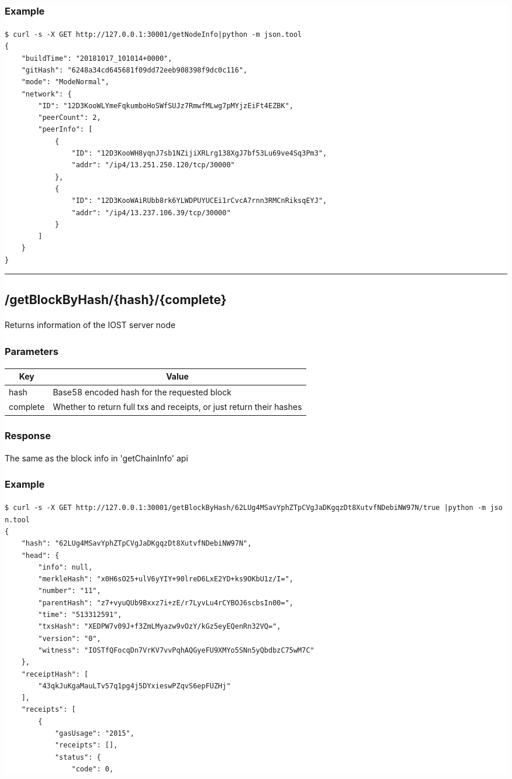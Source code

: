 ### Example
```
$ curl -s -X GET http://127.0.0.1:30001/getNodeInfo|python -m json.tool
{
    "buildTime": "20181017_101014+0000",
    "gitHash": "6248a34cd645681f09dd72eeb908398f9dc0c116",
    "mode": "ModeNormal",
    "network": {
        "ID": "12D3KooWLYmeFqkumboHoSWfSUJz7RmwfMLwg7pMYjzEiFt4EZBK",
        "peerCount": 2,
        "peerInfo": [
            {
                "ID": "12D3KooWH8yqnJ7sb1NZijiXRLrg138XgJ7bf53Lu69ve4Sq3Pm3",
                "addr": "/ip4/13.251.250.120/tcp/30000"
            },
            {
                "ID": "12D3KooWAiRUbb8rk6YLWDPUYUCEi1rCvcA7rnn3RMCnRiksqEYJ",
                "addr": "/ip4/13.237.106.39/tcp/30000"
            }
        ]
    }
}
```

---
## /getBlockByHash/{hash}/{complete}
Returns information of the IOST server node  
### Parameters  

| Key | Value |
|--|--|
|hash|Base58 encoded hash for the requested block
|complete|Whether to return full txs and receipts, or just return their hashes
### Response  
The same as the block info in 'getChainInfo' api  
### Example  
```
$ curl -s -X GET http://127.0.0.1:30001/getBlockByHash/62LUg4MSavYphZTpCVgJaDKgqzDt8XutvfNDebiNW97N/true |python -m json.tool
{
    "hash": "62LUg4MSavYphZTpCVgJaDKgqzDt8XutvfNDebiNW97N",
    "head": {
        "info": null,
        "merkleHash": "x0H6sO25+ulV6yYIY+90lreD6LxE2YD+ks9OKbU1z/I=",
        "number": "11",
        "parentHash": "z7+vyuQUb9Bxxz7i+zE/r7LyvLu4rCYBOJ6scbsIn00=",
        "time": "513312591",
        "txsHash": "XEDPW7v09J+f3ZmLMyazw9vOzY/kGz5eyEQenRn32VQ=",
        "version": "0",
        "witness": "IOSTfQFocqDn7VrKV7vvPqhAQGyeFU9XMYo5SNn5yQbdbzC75wM7C"
    },
    "receiptHash": [
        "43qkJuKgaMauLTv57q1pg4j5DYxieswPZqvS6epFUZHj"
    ],
    "receipts": [
        {
            "gasUsage": "2015",
            "receipts": [],
            "status": {
                "code": 0,
```